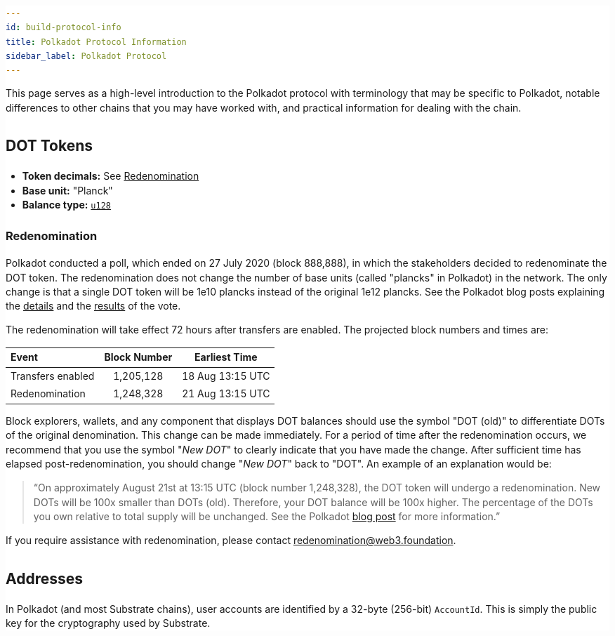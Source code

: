 ```yaml
---
id: build-protocol-info
title: Polkadot Protocol Information
sidebar_label: Polkadot Protocol
---
```


This page serves as a high-level introduction to the Polkadot protocol with terminology that may be specific to Polkadot, notable differences to other chains that you may have worked with, and practical information for dealing with the chain.

## DOT Tokens

- **Token decimals:** See [Redenomination](#redenomination)
- **Base unit:** "Planck"
- **Balance type:** [`u128`](https://doc.rust-lang.org/std/u128/index.html)

### Redenomination

Polkadot conducted a poll, which ended on 27 July 2020 (block 888,888), in which the stakeholders decided to redenominate the DOT token. The redenomination does not change the number of base units (called "plancks" in Polkadot) in the network. The only change is that a single DOT token will be 1e10 plancks instead of the original 1e12 plancks. See the Polkadot blog posts explaining the [details](https://medium.com/polkadot-network/the-first-polkadot-vote-1fc1b8bd357b) and the [results](https://medium.com/polkadot-network/the-results-are-in-8f6b1ca2a4e6) of the vote.

The redenomination will take effect 72 hours after transfers are enabled. The projected block numbers and times are:

| Event             | Block Number |  Earliest Time   |
|:----------------- |:------------:|:----------------:|
| Transfers enabled |  1,205,128   | 18 Aug 13:15 UTC |
| Redenomination    |  1,248,328   | 21 Aug 13:15 UTC |

Block explorers, wallets, and any component that displays DOT balances should use the symbol "DOT (old)" to differentiate DOTs of the original denomination. This change can be made immediately. For a period of time after the redenomination occurs, we recommend that you use the symbol "_New DOT_" to clearly indicate that you have made the change. After sufficient time has elapsed post-redenomination, you should change "_New DOT_" back to "DOT". An example of an explanation would be:

> “On approximately August 21st at 13:15 UTC (block number 1,248,328), the DOT token will undergo a redenomination. New DOTs will be 100x smaller than DOTs (old). Therefore, your DOT balance will be 100x higher. The percentage of the DOTs you own relative to total supply will be unchanged. See the Polkadot [blog post](https://medium.com/polkadot-network/the-results-are-in-8f6b1ca2a4e6) for more information.”

If you require assistance with redenomination, please contact redenomination@web3.foundation.

## Addresses

In Polkadot (and most Substrate chains), user accounts are identified by a 32-byte (256-bit) `AccountId`. This is simply the public key for the cryptography used by Substrate.
